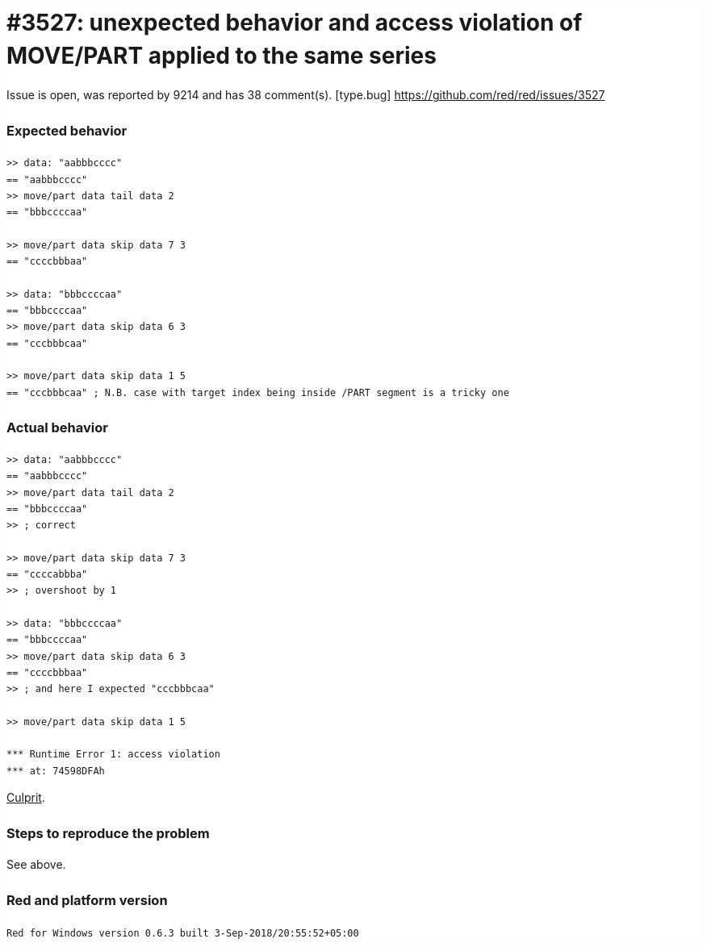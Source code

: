 
#3527: unexpected behavior and access violation of MOVE/PART applied to the same series
================================================================================
Issue is open, was reported by 9214 and has 38 comment(s).
[type.bug]
<https://github.com/red/red/issues/3527>

### Expected behavior
```red
>> data: "aabbbcccc"
== "aabbbcccc"
>> move/part data tail data 2
== "bbbccccaa"

>> move/part data skip data 7 3
== "ccccbbbaa"

>> data: "bbbccccaa"
== "bbbccccaa"
>> move/part data skip data 6 3
== "cccbbbcaa"

>> move/part data skip data 1 5
== "cccbbbcaa" ; N.B. case with target index being inside /PART segment is a tricky one
```


### Actual behavior
```red
>> data: "aabbbcccc"
== "aabbbcccc"
>> move/part data tail data 2
== "bbbccccaa"
>> ; correct

>> move/part data skip data 7 3
== "ccccabbba"
>> ; overshoot by 1

>> data: "bbbccccaa"
== "bbbccccaa"
>> move/part data skip data 6 3
== "ccccbbbaa"
>> ; and here I expected "cccbbbcaa"

>> move/part data skip data 1 5

*** Runtime Error 1: access violation
*** at: 74598DFAh
```
[Culprit](https://github.com/red/red/blob/master/runtime/datatypes/series.reds#L416).

### Steps to reproduce the problem
See above.
### Red and platform version
```
Red for Windows version 0.6.3 built 3-Sep-2018/20:55:52+05:00
```
